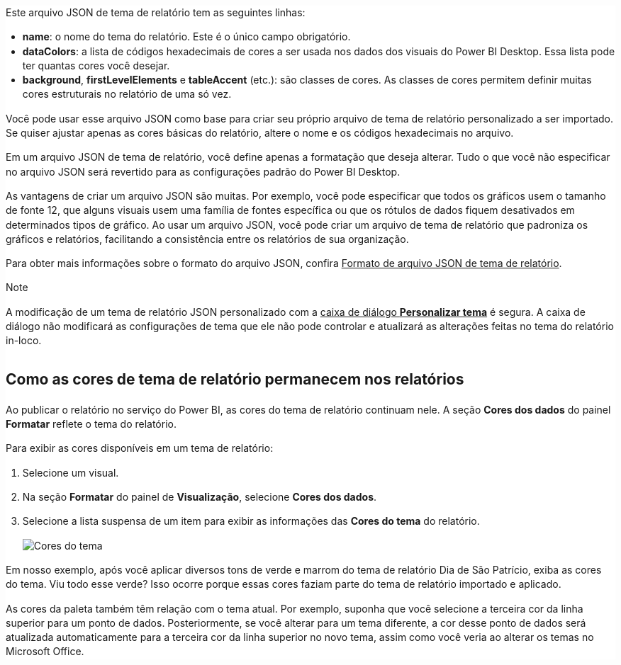Este arquivo JSON de tema de relatório tem as seguintes linhas:

- **name**: o nome do tema do relatório. Este é o único campo obrigatório.
- **dataColors**: a lista de códigos hexadecimais de cores a ser usada nos dados dos visuais do Power BI Desktop. Essa lista pode ter quantas cores você desejar.
- **background**, **firstLevelElements** e **tableAccent** (etc.): são classes de cores. As classes de cores permitem definir muitas cores estruturais no relatório de uma só vez.

Você pode usar esse arquivo JSON como base para criar seu próprio arquivo de tema de relatório personalizado a ser importado. Se quiser ajustar apenas as cores básicas do relatório, altere o nome e os códigos hexadecimais no arquivo.

Em um arquivo JSON de tema de relatório, você define apenas a formatação que deseja alterar. Tudo o que você não especificar no arquivo JSON será revertido para as configurações padrão do Power BI Desktop.

As vantagens de criar um arquivo JSON são muitas. Por exemplo, você pode especificar que todos os gráficos usem o tamanho de fonte 12, que alguns visuais usem uma família de fontes específica ou que os rótulos de dados fiquem desativados em determinados tipos de gráfico. Ao usar um arquivo JSON, você pode criar um arquivo de tema de relatório que padroniza os gráficos e relatórios, facilitando a consistência entre os relatórios de sua organização.

Para obter mais informações sobre o formato do arquivo JSON, confira [Formato de arquivo JSON de tema de relatório](#report-theme-json-file-format).

> [!NOTE]
> A modificação de um tema de relatório JSON personalizado com a [caixa de diálogo **Personalizar tema**](#create-and-customize-a-theme-in-power-bi-desktop-preview) é segura.  A caixa de diálogo não modificará as configurações de tema que ele não pode controlar e atualizará as alterações feitas no tema do relatório in-loco.

## <a name="how-report-theme-colors-stick-with-your-reports"></a>Como as cores de tema de relatório permanecem nos relatórios

Ao publicar o relatório no serviço do Power BI, as cores do tema de relatório continuam nele. A seção **Cores dos dados** do painel **Formatar** reflete o tema do relatório.

Para exibir as cores disponíveis em um tema de relatório:

1. Selecione um visual.

2. Na seção **Formatar** do painel de **Visualização**, selecione **Cores dos dados**.

3. Selecione a lista suspensa de um item para exibir as informações das **Cores do tema** do relatório.

   ![Cores do tema](media/desktop-report-themes/report-themes_8.png)

Em nosso exemplo, após você aplicar diversos tons de verde e marrom do tema de relatório Dia de São Patrício, exiba as cores do tema. Viu todo esse verde? Isso ocorre porque essas cores faziam parte do tema de relatório importado e aplicado.

As cores da paleta também têm relação com o tema atual. Por exemplo, suponha que você selecione a terceira cor da linha superior para um ponto de dados. Posteriormente, se você alterar para um tema diferente, a cor desse ponto de dados será atualizada automaticamente para a terceira cor da linha superior no novo tema, assim como você veria ao alterar os temas no Microsoft Office.
